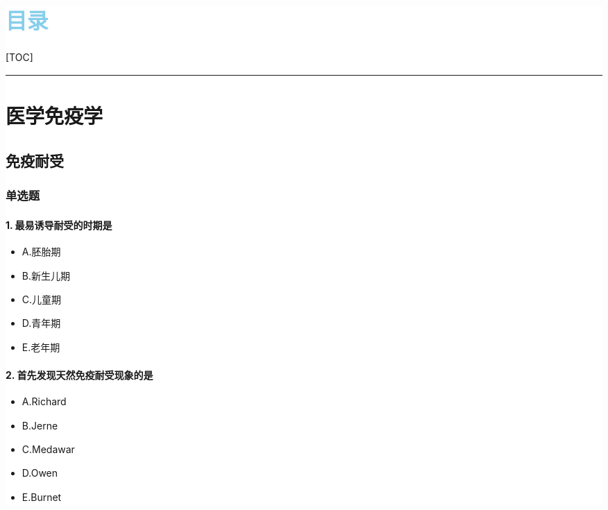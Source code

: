 
<h1 style="font-size:2.2em;color:skyblue;text-align:left">目录</h1>

[TOC]

---






























# 医学免疫学

## 免疫耐受

### 单选题

#### 1. 最易诱导耐受的时期是

* A.胚胎期

* B.新生儿期

* C.儿童期

* D.青年期

* E.老年期







#### 2. 首先发现天然免疫耐受现象的是

* A.Richard

* B.Jerne

* C.Medawar

* D.Owen

* E.Burnet
